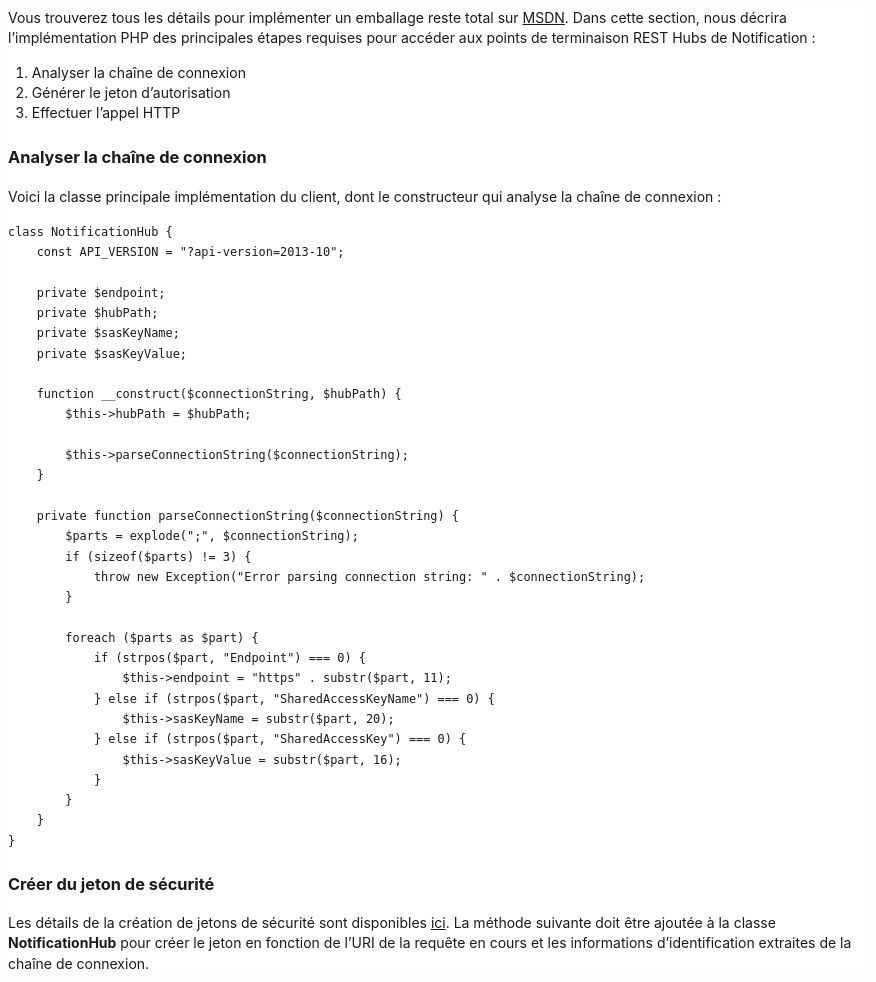 Vous trouverez tous les détails pour implémenter un emballage reste total sur [MSDN](http://msdn.microsoft.com/library/dn530746.aspx). Dans cette section, nous décrira l’implémentation PHP des principales étapes requises pour accéder aux points de terminaison REST Hubs de Notification :

1. Analyser la chaîne de connexion
2. Générer le jeton d’autorisation
3. Effectuer l’appel HTTP

### <a name="parse-the-connection-string"></a>Analyser la chaîne de connexion

Voici la classe principale implémentation du client, dont le constructeur qui analyse la chaîne de connexion :

    class NotificationHub {
        const API_VERSION = "?api-version=2013-10";
    
        private $endpoint;
        private $hubPath;
        private $sasKeyName;
        private $sasKeyValue;
    
        function __construct($connectionString, $hubPath) {
            $this->hubPath = $hubPath;
    
            $this->parseConnectionString($connectionString);
        }
    
        private function parseConnectionString($connectionString) {
            $parts = explode(";", $connectionString);
            if (sizeof($parts) != 3) {
                throw new Exception("Error parsing connection string: " . $connectionString);
            }
    
            foreach ($parts as $part) {
                if (strpos($part, "Endpoint") === 0) {
                    $this->endpoint = "https" . substr($part, 11);
                } else if (strpos($part, "SharedAccessKeyName") === 0) {
                    $this->sasKeyName = substr($part, 20);
                } else if (strpos($part, "SharedAccessKey") === 0) {
                    $this->sasKeyValue = substr($part, 16);
                }
            }
        }
    }


### <a name="create-security-token"></a>Créer du jeton de sécurité
Les détails de la création de jetons de sécurité sont disponibles [ici](http://msdn.microsoft.com/library/dn495627.aspx).
La méthode suivante doit être ajoutée à la classe **NotificationHub** pour créer le jeton en fonction de l’URI de la requête en cours et les informations d’identification extraites de la chaîne de connexion.
